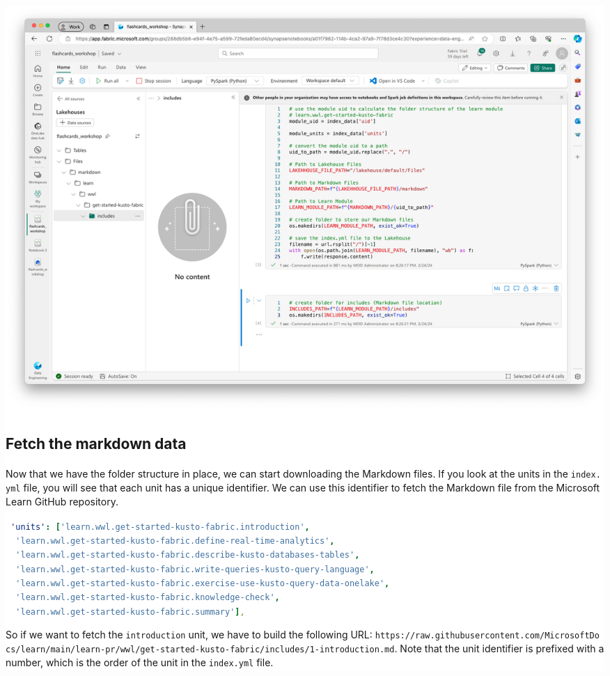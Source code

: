 ![Screenshot of the Lakehouse Explorer with the markdown folder](assets/lakehouse-explorer-markdown.png)

## Fetch the markdown data

Now that we have the folder structure in place, we can start downloading the Markdown files. If you look at the units in the `index.yml` file, you will see that each unit has a unique identifier. We can use this identifier to fetch the Markdown file from the Microsoft Learn GitHub repository. 

```yaml
 'units': ['learn.wwl.get-started-kusto-fabric.introduction',
  'learn.wwl.get-started-kusto-fabric.define-real-time-analytics',
  'learn.wwl.get-started-kusto-fabric.describe-kusto-databases-tables',
  'learn.wwl.get-started-kusto-fabric.write-queries-kusto-query-language',
  'learn.wwl.get-started-kusto-fabric.exercise-use-kusto-query-data-onelake',
  'learn.wwl.get-started-kusto-fabric.knowledge-check',
  'learn.wwl.get-started-kusto-fabric.summary'],
```

So if we want to fetch the `introduction` unit, we have to build the following URL: `https://raw.githubusercontent.com/MicrosoftDocs/learn/main/learn-pr/wwl/get-started-kusto-fabric/includes/1-introduction.md`. Note that the unit identifier is prefixed with a number, which is the order of the unit in the `index.yml` file.
